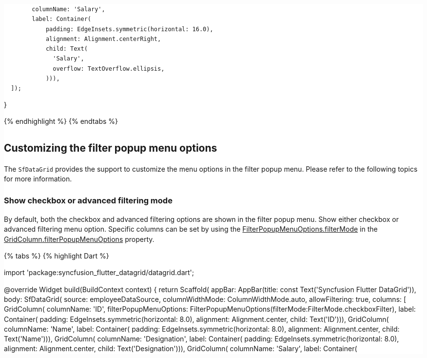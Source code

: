             columnName: 'Salary',
            label: Container(
                padding: EdgeInsets.symmetric(horizontal: 16.0),
                alignment: Alignment.centerRight,
                child: Text(
                  'Salary',
                  overflow: TextOverflow.ellipsis,
                ))),
      ]);
}

{% endhighlight %}
{% endtabs %}

## Customizing the filter popup menu options

The `SfDataGrid` provides the support to customize the menu options in the filter popup menu. Please refer to the following topics for more information.

### Show checkbox or advanced filtering mode

By default, both the checkbox and advanced filtering options are shown in the filter popup menu. Show either checkbox or advanced filtering menu option. Specific columns can be set by using the [FilterPopupMenuOptions.filterMode](https://pub.dev/documentation/syncfusion_flutter_datagrid/latest/datagrid/FilterPopupMenuOptions/filterMode.html) in the [GridColumn.filterPopupMenuOptions](https://pub.dev/documentation/syncfusion_flutter_datagrid/latest/datagrid/GridColumn/filterPopupMenuOptions.html) property.

{% tabs %}
{% highlight Dart %} 

import 'package:syncfusion_flutter_datagrid/datagrid.dart';

@override
Widget build(BuildContext context) {
  return Scaffold(
    appBar: AppBar(title: const Text('Syncfusion Flutter DataGrid')),
    body: SfDataGrid(
      source: employeeDataSource,
      columnWidthMode: ColumnWidthMode.auto,
      allowFiltering: true,
      columns: [
        GridColumn(
            columnName: 'ID',
            filterPopupMenuOptions:
                FilterPopupMenuOptions(filterMode:FilterMode.checkboxFilter),
            label: Container(
                padding: EdgeInsets.symmetric(horizontal: 8.0),
                alignment: Alignment.center,
                child: Text('ID'))),
        GridColumn(
            columnName: 'Name',
            label: Container(
                padding: EdgeInsets.symmetric(horizontal: 8.0),
                alignment: Alignment.center,
                child: Text('Name'))),
        GridColumn(
            columnName: 'Designation',
            label: Container(
                padding: EdgeInsets.symmetric(horizontal: 8.0),
                alignment: Alignment.center,
                child: Text('Designation'))),
        GridColumn(
            columnName: 'Salary',
            label: Container(